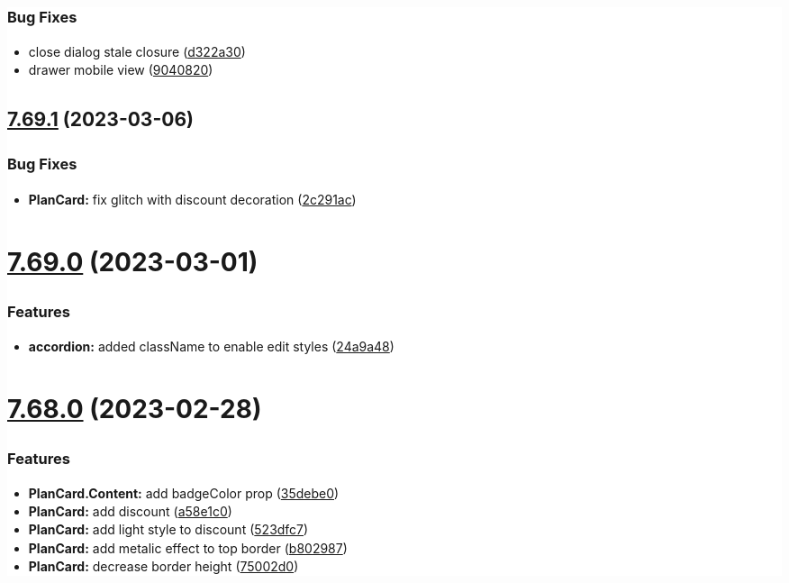 
### Bug Fixes

* close dialog stale closure ([d322a30](https://github.com/Gympass/yoga/commit/d322a301f23b056a4a412f8e230bfa04fb5ce39a))
* drawer mobile view ([9040820](https://github.com/Gympass/yoga/commit/9040820b145e633b694520aaf77c91f2863214d1))





## [7.69.1](https://github.com/Gympass/yoga/compare/@gympass/yoga@7.69.0...@gympass/yoga@7.69.1) (2023-03-06)


### Bug Fixes

* **PlanCard:** fix glitch with discount decoration ([2c291ac](https://github.com/Gympass/yoga/commit/2c291ac51c67e48ffad70e9dd24b6e0aad1db326))





# [7.69.0](https://github.com/Gympass/yoga/compare/@gympass/yoga@7.68.0...@gympass/yoga@7.69.0) (2023-03-01)


### Features

* **accordion:** added className to enable edit styles ([24a9a48](https://github.com/Gympass/yoga/commit/24a9a48ed5cc4bdecbc6affaff5324c9ff4ca84e))





# [7.68.0](https://github.com/Gympass/yoga/compare/@gympass/yoga@7.67.5...@gympass/yoga@7.68.0) (2023-02-28)


### Features

* **PlanCard.Content:** add badgeColor prop ([35debe0](https://github.com/Gympass/yoga/commit/35debe086f1b6f8149825219aaed0bfd84e86ed9))
* **PlanCard:** add discount ([a58e1c0](https://github.com/Gympass/yoga/commit/a58e1c0d5aefe07d18d9f80184c3f22b63a39e7c))
* **PlanCard:** add light style to discount ([523dfc7](https://github.com/Gympass/yoga/commit/523dfc7545bc56c879ec626fd722cb9437829a09))
* **PlanCard:** add metalic effect to top border ([b802987](https://github.com/Gympass/yoga/commit/b802987d0147c352600dd58c627cf361e917fa02))
* **PlanCard:** decrease border height ([75002d0](https://github.com/Gympass/yoga/commit/75002d0ac3e8af012fc10b32a2841337518a77c8))


